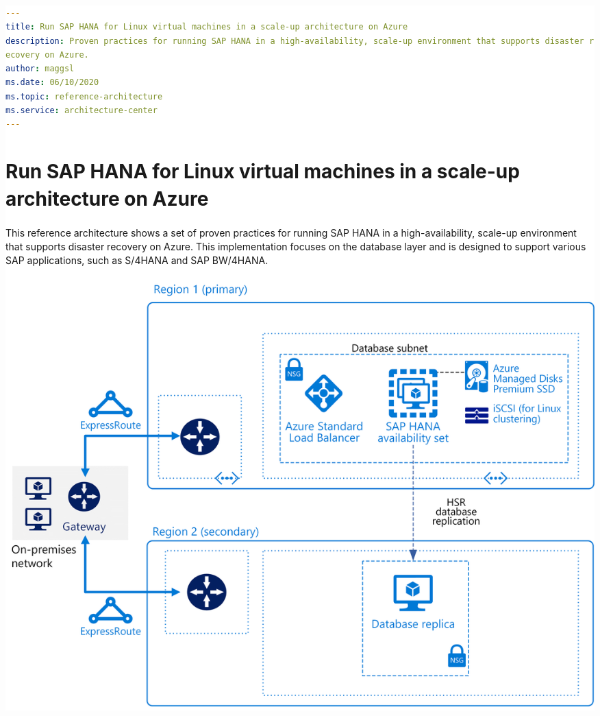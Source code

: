```yaml
---
title: Run SAP HANA for Linux virtual machines in a scale-up architecture on Azure
description: Proven practices for running SAP HANA in a high-availability, scale-up environment that supports disaster recovery on Azure.
author: maggsl
ms.date: 06/10/2020
ms.topic: reference-architecture
ms.service: architecture-center
---
```


# Run SAP HANA for Linux virtual machines in a scale-up architecture on Azure

This reference architecture shows a set of proven practices for running SAP HANA
in a high-availability, scale-up environment that supports disaster recovery on
Azure. This implementation focuses on the database layer and is designed to
support various SAP applications, such as S/4HANA and SAP BW/4HANA.

![Reference architecture for SAP BW/4HANA](./images/sap-hana-scaleup.png)

